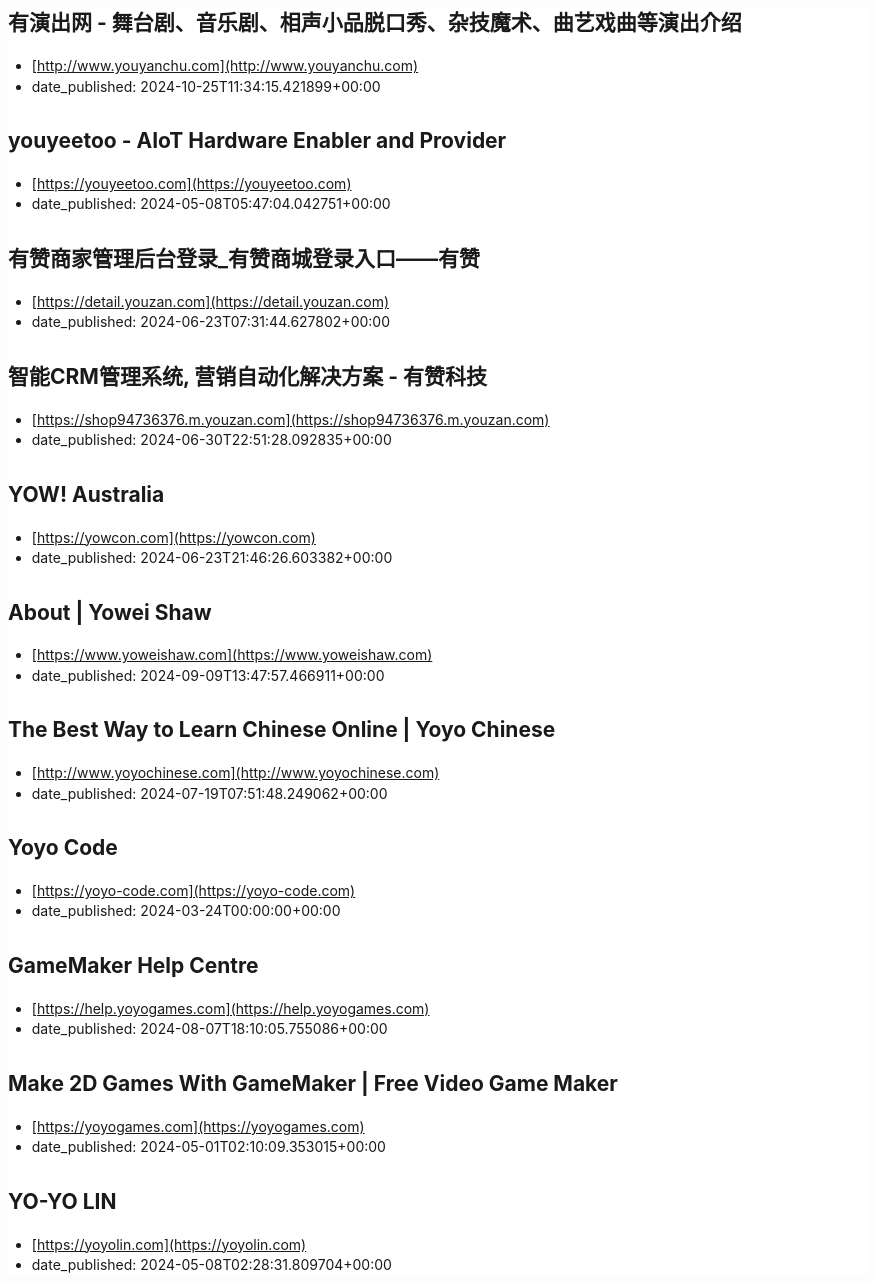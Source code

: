  ## 有演出网 - 舞台剧、音乐剧、相声小品脱口秀、杂技魔术、曲艺戏曲等演出介绍
 - [http://www.youyanchu.com](http://www.youyanchu.com)
 - date_published: 2024-10-25T11:34:15.421899+00:00

 ## youyeetoo - AIoT Hardware Enabler and Provider
 - [https://youyeetoo.com](https://youyeetoo.com)
 - date_published: 2024-05-08T05:47:04.042751+00:00

 ## 有赞商家管理后台登录_有赞商城登录入口——有赞
 - [https://detail.youzan.com](https://detail.youzan.com)
 - date_published: 2024-06-23T07:31:44.627802+00:00

 ## 智能CRM管理系统, 营销自动化解决方案 - 有赞科技
 - [https://shop94736376.m.youzan.com](https://shop94736376.m.youzan.com)
 - date_published: 2024-06-30T22:51:28.092835+00:00

 ## YOW! Australia
 - [https://yowcon.com](https://yowcon.com)
 - date_published: 2024-06-23T21:46:26.603382+00:00

 ## About | Yowei Shaw
 - [https://www.yoweishaw.com](https://www.yoweishaw.com)
 - date_published: 2024-09-09T13:47:57.466911+00:00

 ## The Best Way to Learn Chinese Online | Yoyo Chinese
 - [http://www.yoyochinese.com](http://www.yoyochinese.com)
 - date_published: 2024-07-19T07:51:48.249062+00:00

 ## Yoyo Code
 - [https://yoyo-code.com](https://yoyo-code.com)
 - date_published: 2024-03-24T00:00:00+00:00

 ## GameMaker Help Centre
 - [https://help.yoyogames.com](https://help.yoyogames.com)
 - date_published: 2024-08-07T18:10:05.755086+00:00

 ## Make 2D Games With GameMaker | Free Video Game Maker
 - [https://yoyogames.com](https://yoyogames.com)
 - date_published: 2024-05-01T02:10:09.353015+00:00

 ## YO-YO LIN
 - [https://yoyolin.com](https://yoyolin.com)
 - date_published: 2024-05-08T02:28:31.809704+00:00

